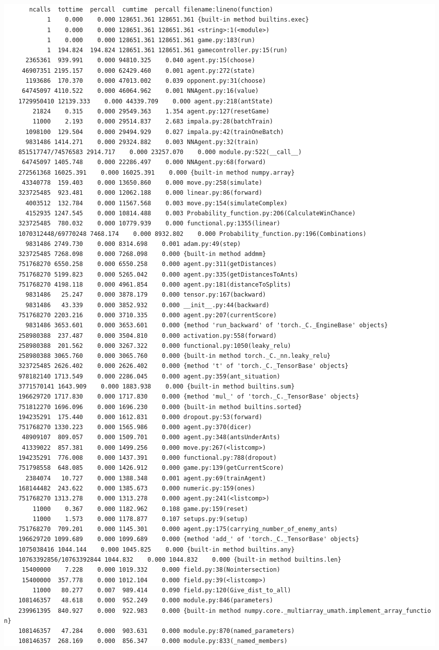            ncalls  tottime  percall  cumtime  percall filename:lineno(function)
                1    0.000    0.000 128651.361 128651.361 {built-in method builtins.exec}
                1    0.000    0.000 128651.361 128651.361 <string>:1(<module>)
                1    0.000    0.000 128651.361 128651.361 game.py:183(run)
                1  194.824  194.824 128651.361 128651.361 gamecontroller.py:15(run)
          2365361  939.991    0.000 94810.325    0.040 agent.py:15(choose)
         46907351 2195.157    0.000 62429.460    0.001 agent.py:272(state)
          1193686  170.370    0.000 47013.002    0.039 opponent.py:31(choose)
         64745097 4110.522    0.000 46064.962    0.001 NNAgent.py:16(value)
        1729950410 12139.333    0.000 44339.709    0.000 agent.py:218(antState)
            21824    0.315    0.000 29549.363    1.354 agent.py:127(resetGame)
            11000    2.193    0.000 29514.837    2.683 impala.py:28(batchTrain)
          1098100  129.504    0.000 29494.929    0.027 impala.py:42(trainOneBatch)
          9831486 1414.271    0.000 29324.882    0.003 NNAgent.py:32(train)
        851517747/74576583 2914.717    0.000 23257.070    0.000 module.py:522(__call__)
         64745097 1405.748    0.000 22286.497    0.000 NNAgent.py:68(forward)
        272561368 16025.391    0.000 16025.391    0.000 {built-in method numpy.array}
         43340778  159.403    0.000 13650.860    0.000 move.py:258(simulate)
        323725485  923.481    0.000 12062.188    0.000 linear.py:86(forward)
          4003512  132.784    0.000 11567.568    0.003 move.py:154(simulateComplex)
          4152935 1247.545    0.000 10814.488    0.003 Probability_function.py:206(CalculateWinChance)
        323725485  780.032    0.000 10779.939    0.000 functional.py:1355(linear)
        1070312448/69770248 7468.174    0.000 8932.802    0.000 Probability_function.py:196(Combinations)
          9831486 2749.730    0.000 8314.698    0.001 adam.py:49(step)
        323725485 7268.098    0.000 7268.098    0.000 {built-in method addmm}
        751768270 6550.258    0.000 6550.258    0.000 agent.py:311(getDistances)
        751768270 5199.823    0.000 5265.042    0.000 agent.py:335(getDistancesToAnts)
        751768270 4198.118    0.000 4961.854    0.000 agent.py:181(distanceToSplits)
          9831486   25.247    0.000 3878.179    0.000 tensor.py:167(backward)
          9831486   43.339    0.000 3852.932    0.000 __init__.py:44(backward)
        751768270 2203.216    0.000 3710.335    0.000 agent.py:207(currentScore)
          9831486 3653.601    0.000 3653.601    0.000 {method 'run_backward' of 'torch._C._EngineBase' objects}
        258980388  237.487    0.000 3504.810    0.000 activation.py:558(forward)
        258980388  201.562    0.000 3267.322    0.000 functional.py:1050(leaky_relu)
        258980388 3065.760    0.000 3065.760    0.000 {built-in method torch._C._nn.leaky_relu}
        323725485 2626.402    0.000 2626.402    0.000 {method 't' of 'torch._C._TensorBase' objects}
        978182140 1713.549    0.000 2286.045    0.000 agent.py:359(ant_situation)
        3771570141 1643.909    0.000 1883.938    0.000 {built-in method builtins.sum}
        196629720 1717.830    0.000 1717.830    0.000 {method 'mul_' of 'torch._C._TensorBase' objects}
        751812270 1696.096    0.000 1696.230    0.000 {built-in method builtins.sorted}
        194235291  175.440    0.000 1612.831    0.000 dropout.py:53(forward)
        751768270 1330.223    0.000 1565.986    0.000 agent.py:370(dicer)
         48909107  809.057    0.000 1509.701    0.000 agent.py:348(antsUnderAnts)
         41339022  857.381    0.000 1499.256    0.000 move.py:267(<listcomp>)
        194235291  776.008    0.000 1437.391    0.000 functional.py:788(dropout)
        751798558  648.085    0.000 1426.912    0.000 game.py:139(getCurrentScore)
          2384074   10.727    0.000 1388.348    0.001 agent.py:69(trainAgent)
        168144482  243.622    0.000 1385.673    0.000 numeric.py:159(ones)
        751768270 1313.278    0.000 1313.278    0.000 agent.py:241(<listcomp>)
            11000    0.367    0.000 1182.962    0.108 game.py:159(reset)
            11000    1.573    0.000 1178.877    0.107 setups.py:9(setup)
        751768270  709.201    0.000 1145.301    0.000 agent.py:175(carrying_number_of_enemy_ants)
        196629720 1099.689    0.000 1099.689    0.000 {method 'add_' of 'torch._C._TensorBase' objects}
        1075038416 1044.144    0.000 1045.825    0.000 {built-in method builtins.any}
        10763392856/10763392844 1044.832    0.000 1044.832    0.000 {built-in method builtins.len}
         15400000    7.228    0.000 1019.332    0.000 field.py:38(Nointersection)
         15400000  357.778    0.000 1012.104    0.000 field.py:39(<listcomp>)
            11000   80.277    0.007  989.414    0.090 field.py:120(Give_dist_to_all)
        108146357   48.618    0.000  952.249    0.000 module.py:846(parameters)
        239961395  840.927    0.000  922.983    0.000 {built-in method numpy.core._multiarray_umath.implement_array_function}
        108146357   47.284    0.000  903.631    0.000 module.py:870(named_parameters)
        108146357  268.169    0.000  856.347    0.000 module.py:833(_named_members)